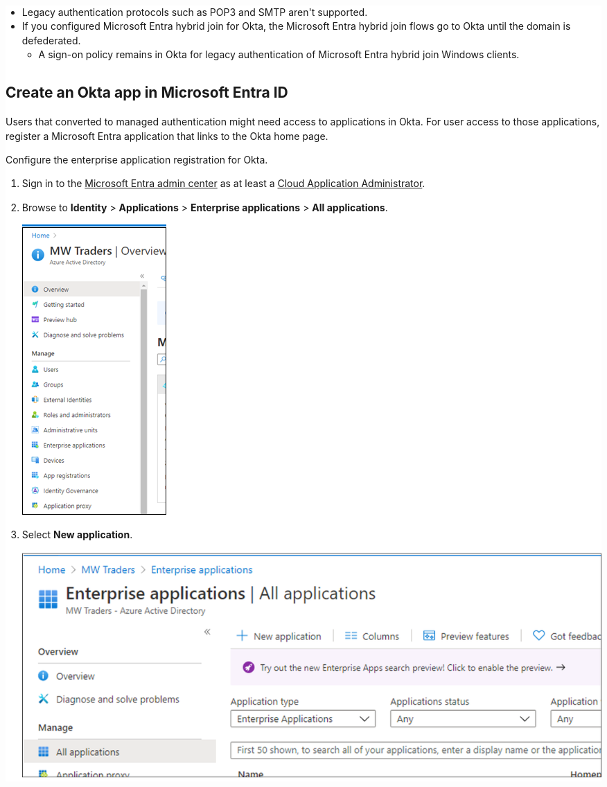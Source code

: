 * Legacy authentication protocols such as POP3 and SMTP aren't supported.
* If you configured Microsoft Entra hybrid join for Okta, the Microsoft Entra hybrid join flows go to Okta until the domain is defederated. 
  * A sign-on policy remains in Okta for legacy authentication of Microsoft Entra hybrid join Windows clients.

<a name='create-an-okta-app-in-azure-ad'></a>

## Create an Okta app in Microsoft Entra ID

Users that converted to managed authentication might need access to applications in Okta. For user access to those applications, register a Microsoft Entra application that links to the Okta home page.

Configure the enterprise application registration for Okta.

1. Sign in to the [Microsoft Entra admin center](https://entra.microsoft.com) as at least a [Cloud Application Administrator](~/identity/role-based-access-control/permissions-reference.md#cloud-application-administrator). 
2. Browse to **Identity** > **Applications** > **Enterprise applications** > **All applications**.

   ![Screenshot of the left menu of the Microsoft Entra admin center.](media/migrate-okta-federation/enterprise-application.png)

3. Select **New application**.

   ![Screenshot that shows the All applications page in the Microsoft Entra admin center. A new application is visible.](media/migrate-okta-federation/new-application.png)
